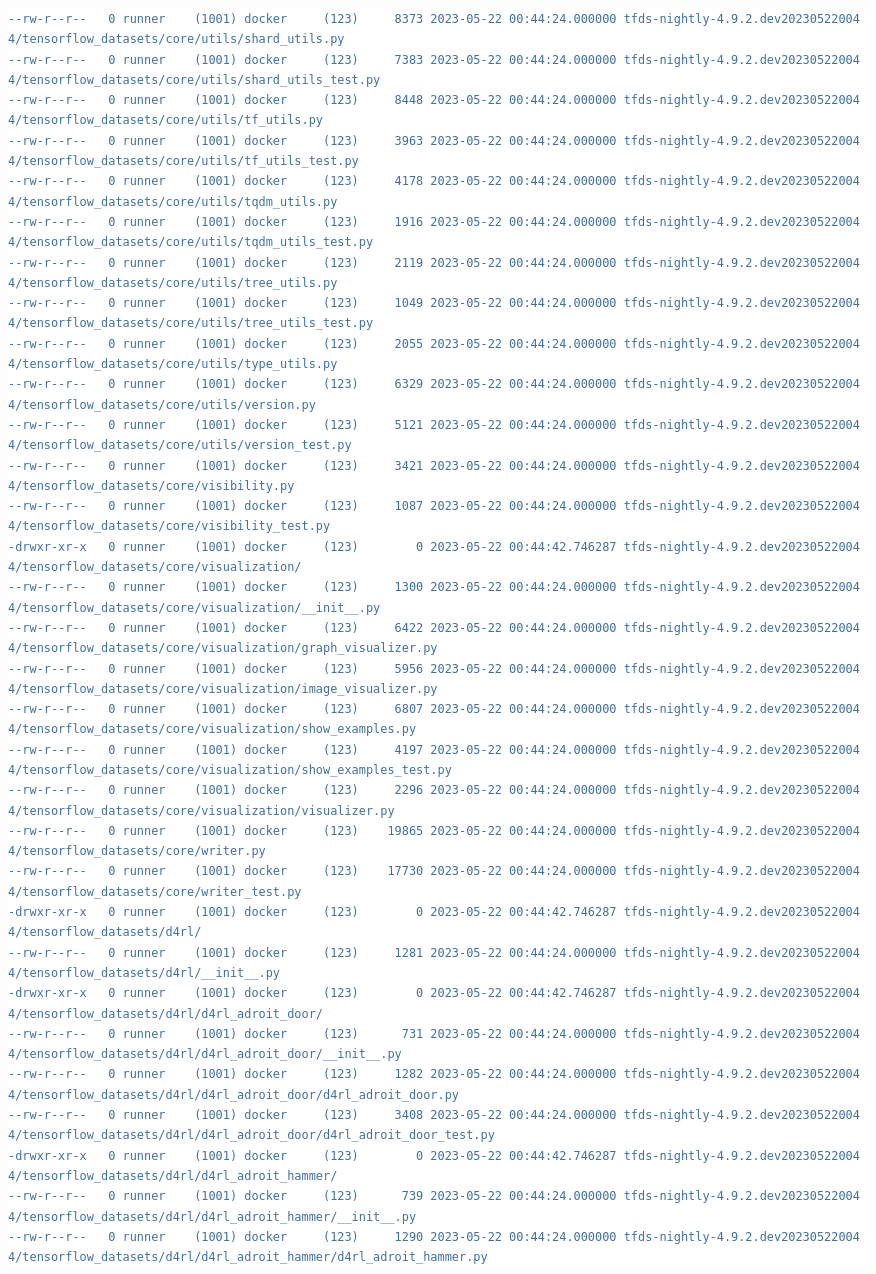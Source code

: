 ```diff
--rw-r--r--   0 runner    (1001) docker     (123)     8373 2023-05-22 00:44:24.000000 tfds-nightly-4.9.2.dev202305220044/tensorflow_datasets/core/utils/shard_utils.py
--rw-r--r--   0 runner    (1001) docker     (123)     7383 2023-05-22 00:44:24.000000 tfds-nightly-4.9.2.dev202305220044/tensorflow_datasets/core/utils/shard_utils_test.py
--rw-r--r--   0 runner    (1001) docker     (123)     8448 2023-05-22 00:44:24.000000 tfds-nightly-4.9.2.dev202305220044/tensorflow_datasets/core/utils/tf_utils.py
--rw-r--r--   0 runner    (1001) docker     (123)     3963 2023-05-22 00:44:24.000000 tfds-nightly-4.9.2.dev202305220044/tensorflow_datasets/core/utils/tf_utils_test.py
--rw-r--r--   0 runner    (1001) docker     (123)     4178 2023-05-22 00:44:24.000000 tfds-nightly-4.9.2.dev202305220044/tensorflow_datasets/core/utils/tqdm_utils.py
--rw-r--r--   0 runner    (1001) docker     (123)     1916 2023-05-22 00:44:24.000000 tfds-nightly-4.9.2.dev202305220044/tensorflow_datasets/core/utils/tqdm_utils_test.py
--rw-r--r--   0 runner    (1001) docker     (123)     2119 2023-05-22 00:44:24.000000 tfds-nightly-4.9.2.dev202305220044/tensorflow_datasets/core/utils/tree_utils.py
--rw-r--r--   0 runner    (1001) docker     (123)     1049 2023-05-22 00:44:24.000000 tfds-nightly-4.9.2.dev202305220044/tensorflow_datasets/core/utils/tree_utils_test.py
--rw-r--r--   0 runner    (1001) docker     (123)     2055 2023-05-22 00:44:24.000000 tfds-nightly-4.9.2.dev202305220044/tensorflow_datasets/core/utils/type_utils.py
--rw-r--r--   0 runner    (1001) docker     (123)     6329 2023-05-22 00:44:24.000000 tfds-nightly-4.9.2.dev202305220044/tensorflow_datasets/core/utils/version.py
--rw-r--r--   0 runner    (1001) docker     (123)     5121 2023-05-22 00:44:24.000000 tfds-nightly-4.9.2.dev202305220044/tensorflow_datasets/core/utils/version_test.py
--rw-r--r--   0 runner    (1001) docker     (123)     3421 2023-05-22 00:44:24.000000 tfds-nightly-4.9.2.dev202305220044/tensorflow_datasets/core/visibility.py
--rw-r--r--   0 runner    (1001) docker     (123)     1087 2023-05-22 00:44:24.000000 tfds-nightly-4.9.2.dev202305220044/tensorflow_datasets/core/visibility_test.py
-drwxr-xr-x   0 runner    (1001) docker     (123)        0 2023-05-22 00:44:42.746287 tfds-nightly-4.9.2.dev202305220044/tensorflow_datasets/core/visualization/
--rw-r--r--   0 runner    (1001) docker     (123)     1300 2023-05-22 00:44:24.000000 tfds-nightly-4.9.2.dev202305220044/tensorflow_datasets/core/visualization/__init__.py
--rw-r--r--   0 runner    (1001) docker     (123)     6422 2023-05-22 00:44:24.000000 tfds-nightly-4.9.2.dev202305220044/tensorflow_datasets/core/visualization/graph_visualizer.py
--rw-r--r--   0 runner    (1001) docker     (123)     5956 2023-05-22 00:44:24.000000 tfds-nightly-4.9.2.dev202305220044/tensorflow_datasets/core/visualization/image_visualizer.py
--rw-r--r--   0 runner    (1001) docker     (123)     6807 2023-05-22 00:44:24.000000 tfds-nightly-4.9.2.dev202305220044/tensorflow_datasets/core/visualization/show_examples.py
--rw-r--r--   0 runner    (1001) docker     (123)     4197 2023-05-22 00:44:24.000000 tfds-nightly-4.9.2.dev202305220044/tensorflow_datasets/core/visualization/show_examples_test.py
--rw-r--r--   0 runner    (1001) docker     (123)     2296 2023-05-22 00:44:24.000000 tfds-nightly-4.9.2.dev202305220044/tensorflow_datasets/core/visualization/visualizer.py
--rw-r--r--   0 runner    (1001) docker     (123)    19865 2023-05-22 00:44:24.000000 tfds-nightly-4.9.2.dev202305220044/tensorflow_datasets/core/writer.py
--rw-r--r--   0 runner    (1001) docker     (123)    17730 2023-05-22 00:44:24.000000 tfds-nightly-4.9.2.dev202305220044/tensorflow_datasets/core/writer_test.py
-drwxr-xr-x   0 runner    (1001) docker     (123)        0 2023-05-22 00:44:42.746287 tfds-nightly-4.9.2.dev202305220044/tensorflow_datasets/d4rl/
--rw-r--r--   0 runner    (1001) docker     (123)     1281 2023-05-22 00:44:24.000000 tfds-nightly-4.9.2.dev202305220044/tensorflow_datasets/d4rl/__init__.py
-drwxr-xr-x   0 runner    (1001) docker     (123)        0 2023-05-22 00:44:42.746287 tfds-nightly-4.9.2.dev202305220044/tensorflow_datasets/d4rl/d4rl_adroit_door/
--rw-r--r--   0 runner    (1001) docker     (123)      731 2023-05-22 00:44:24.000000 tfds-nightly-4.9.2.dev202305220044/tensorflow_datasets/d4rl/d4rl_adroit_door/__init__.py
--rw-r--r--   0 runner    (1001) docker     (123)     1282 2023-05-22 00:44:24.000000 tfds-nightly-4.9.2.dev202305220044/tensorflow_datasets/d4rl/d4rl_adroit_door/d4rl_adroit_door.py
--rw-r--r--   0 runner    (1001) docker     (123)     3408 2023-05-22 00:44:24.000000 tfds-nightly-4.9.2.dev202305220044/tensorflow_datasets/d4rl/d4rl_adroit_door/d4rl_adroit_door_test.py
-drwxr-xr-x   0 runner    (1001) docker     (123)        0 2023-05-22 00:44:42.746287 tfds-nightly-4.9.2.dev202305220044/tensorflow_datasets/d4rl/d4rl_adroit_hammer/
--rw-r--r--   0 runner    (1001) docker     (123)      739 2023-05-22 00:44:24.000000 tfds-nightly-4.9.2.dev202305220044/tensorflow_datasets/d4rl/d4rl_adroit_hammer/__init__.py
--rw-r--r--   0 runner    (1001) docker     (123)     1290 2023-05-22 00:44:24.000000 tfds-nightly-4.9.2.dev202305220044/tensorflow_datasets/d4rl/d4rl_adroit_hammer/d4rl_adroit_hammer.py
```